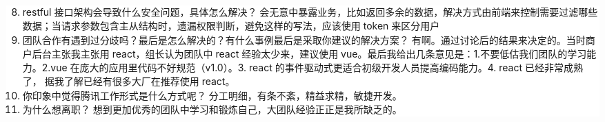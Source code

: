    8. restful 接口架构会导致什么安全问题，具体怎么解决？
      会无意中暴露业务，比如返回多余的数据，解决方式由前端来控制需要过滤哪些数据；当请求参数包含主从结构时，遗漏权限判断，避免这样的写法，应该使用 token 来区分用户
   9. 团队合作有遇到过分歧吗？最后是怎么解决的？有什么事例最后是采取你建议的解决方案？
      有啊。通过讨论后的结果来决定的。当时商户后台主张我主张用 react，组长认为团队中 react 经验太少来，建议使用 vue。最后我给出几条意见是：1.不要低估我们团队的学习能力。2.vue 在庞大的应用里代码不好规范（v1.0）。3. react 的事件驱动式更适合初级开发人员提高编码能力。4. react 已经非常成熟了， 据我了解已经有很多大厂在推荐使用 react。
   10. 你印象中觉得腾讯工作形式是什么方式呢？
       分工明细，有条不紊，精益求精，敏捷开发。
   11. 为什么想离职？
       想到更加优秀的团队中学习和锻炼自己，大团队经验正正是我所缺乏的。
